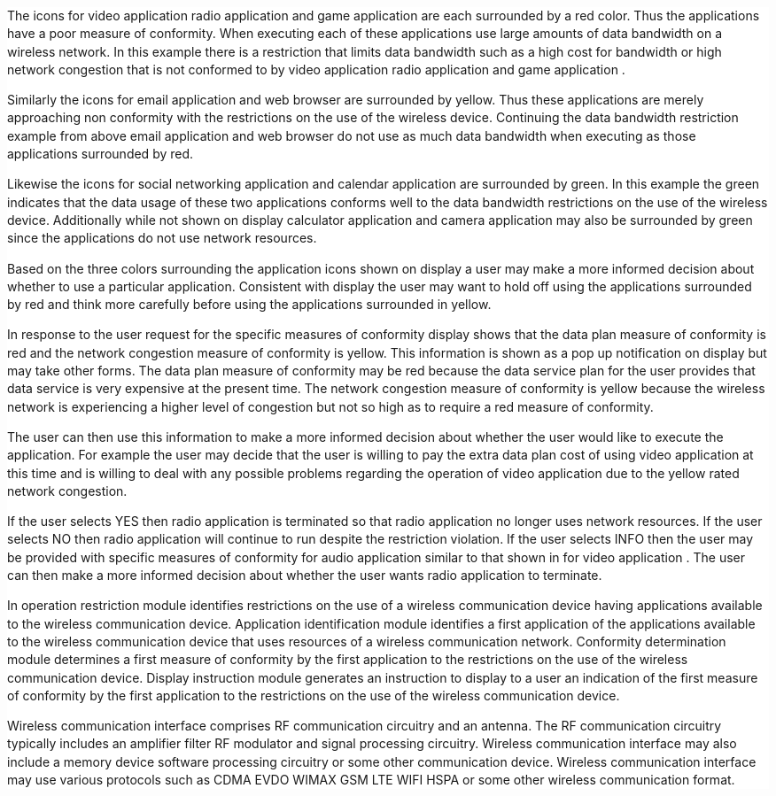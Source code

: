 The icons for video application radio application and game application are each surrounded by a red color. Thus the applications have a poor measure of conformity. When executing each of these applications use large amounts of data bandwidth on a wireless network. In this example there is a restriction that limits data bandwidth such as a high cost for bandwidth or high network congestion that is not conformed to by video application radio application and game application .

Similarly the icons for email application and web browser are surrounded by yellow. Thus these applications are merely approaching non conformity with the restrictions on the use of the wireless device. Continuing the data bandwidth restriction example from above email application and web browser do not use as much data bandwidth when executing as those applications surrounded by red.

Likewise the icons for social networking application and calendar application are surrounded by green. In this example the green indicates that the data usage of these two applications conforms well to the data bandwidth restrictions on the use of the wireless device. Additionally while not shown on display calculator application and camera application may also be surrounded by green since the applications do not use network resources.

Based on the three colors surrounding the application icons shown on display a user may make a more informed decision about whether to use a particular application. Consistent with display the user may want to hold off using the applications surrounded by red and think more carefully before using the applications surrounded in yellow.

In response to the user request for the specific measures of conformity display shows that the data plan measure of conformity is red and the network congestion measure of conformity is yellow. This information is shown as a pop up notification on display but may take other forms. The data plan measure of conformity may be red because the data service plan for the user provides that data service is very expensive at the present time. The network congestion measure of conformity is yellow because the wireless network is experiencing a higher level of congestion but not so high as to require a red measure of conformity.

The user can then use this information to make a more informed decision about whether the user would like to execute the application. For example the user may decide that the user is willing to pay the extra data plan cost of using video application at this time and is willing to deal with any possible problems regarding the operation of video application due to the yellow rated network congestion.

If the user selects YES then radio application is terminated so that radio application no longer uses network resources. If the user selects NO then radio application will continue to run despite the restriction violation. If the user selects INFO then the user may be provided with specific measures of conformity for audio application similar to that shown in for video application . The user can then make a more informed decision about whether the user wants radio application to terminate.

In operation restriction module identifies restrictions on the use of a wireless communication device having applications available to the wireless communication device. Application identification module identifies a first application of the applications available to the wireless communication device that uses resources of a wireless communication network. Conformity determination module determines a first measure of conformity by the first application to the restrictions on the use of the wireless communication device. Display instruction module generates an instruction to display to a user an indication of the first measure of conformity by the first application to the restrictions on the use of the wireless communication device.

Wireless communication interface comprises RF communication circuitry and an antenna. The RF communication circuitry typically includes an amplifier filter RF modulator and signal processing circuitry. Wireless communication interface may also include a memory device software processing circuitry or some other communication device. Wireless communication interface may use various protocols such as CDMA EVDO WIMAX GSM LTE WIFI HSPA or some other wireless communication format.
